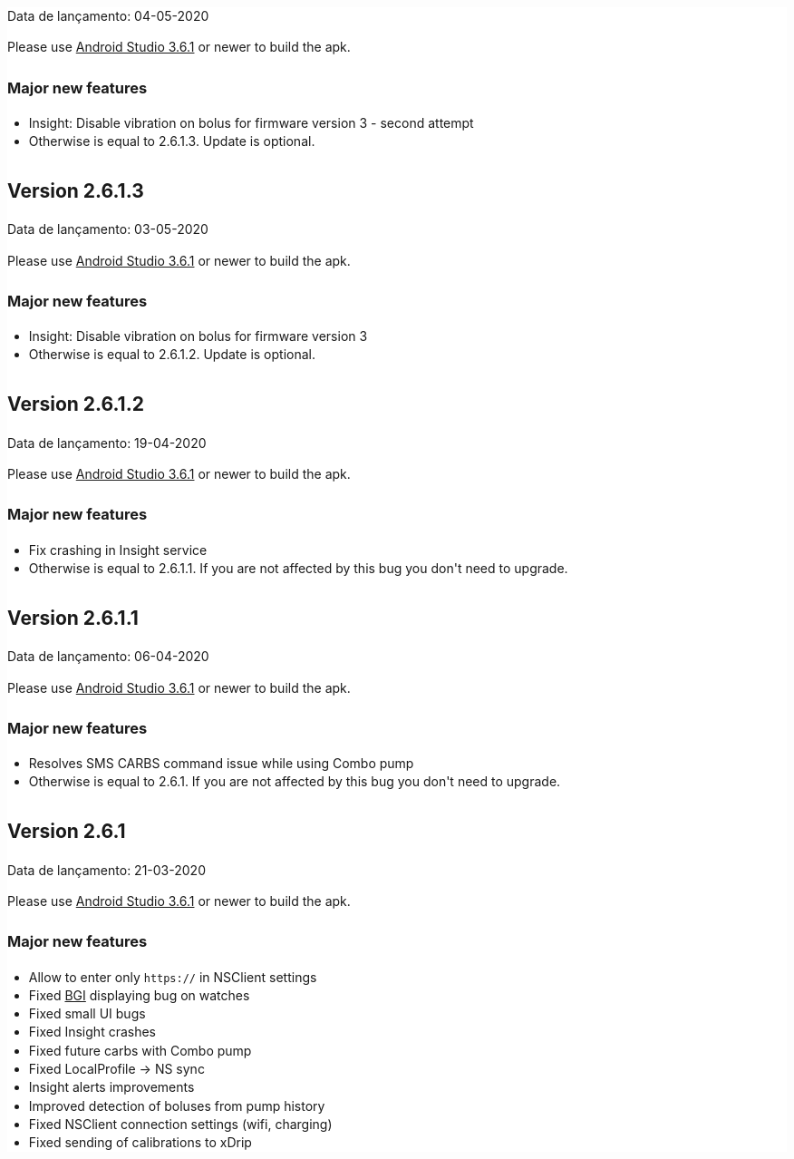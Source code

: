 Data de lançamento: 04-05-2020

Please use [Android Studio 3.6.1](https://developer.android.com/studio/) or newer to build the apk.

### Major new features

- Insight: Disable vibration on bolus for firmware version 3 - second attempt
- Otherwise is equal to 2.6.1.3. Update is optional.

## Version 2.6.1.3

Data de lançamento: 03-05-2020

Please use [Android Studio 3.6.1](https://developer.android.com/studio/) or newer to build the apk.

### Major new features

- Insight: Disable vibration on bolus for firmware version 3
- Otherwise is equal to 2.6.1.2. Update is optional.

## Version 2.6.1.2

Data de lançamento: 19-04-2020

Please use [Android Studio 3.6.1](https://developer.android.com/studio/) or newer to build the apk.

### Major new features

- Fix crashing in Insight service
- Otherwise is equal to 2.6.1.1. If you are not affected by this bug you don't need to upgrade.

## Version 2.6.1.1

Data de lançamento: 06-04-2020

Please use [Android Studio 3.6.1](https://developer.android.com/studio/) or newer to build the apk.

### Major new features

- Resolves SMS CARBS command issue while using Combo pump
- Otherwise is equal to 2.6.1. If you are not affected by this bug you don't need to upgrade.

## Version 2.6.1

Data de lançamento: 21-03-2020

Please use [Android Studio 3.6.1](https://developer.android.com/studio/) or newer to build the apk.

### Major new features

- Allow to enter only `https://` in NSClient settings
- Fixed [BGI](../UsefulLinks/Glossary.md) displaying bug on watches
- Fixed small UI bugs
- Fixed Insight crashes
- Fixed future carbs with Combo pump
- Fixed LocalProfile -> NS sync
- Insight alerts improvements
- Improved detection of boluses from pump history
- Fixed NSClient connection settings (wifi, charging)
- Fixed sending of calibrations to xDrip
